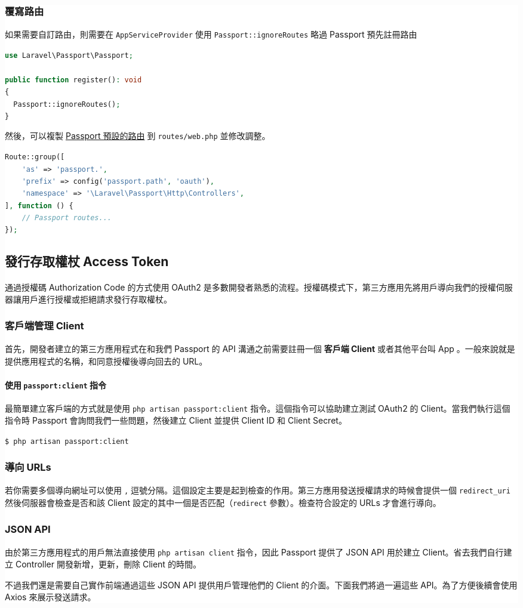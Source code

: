### 覆寫路由

如果需要自訂路由，則需要在 `AppServiceProvider` 使用 `Passport::ignoreRoutes` 略過 Passport 預先註冊路由

```php
use Laravel\Passport\Passport;

public function register(): void
{
  Passport::ignoreRoutes();
}
```

然後，可以複製 [Passport 預設的路由](https://github.com/laravel/passport/blob/11.x/routes/web.php) 到 `routes/web.php` 並修改調整。

```php
Route::group([
    'as' => 'passport.',
    'prefix' => config('passport.path', 'oauth'),
    'namespace' => '\Laravel\Passport\Http\Controllers',
], function () {
    // Passport routes...
});
```

## 發行存取權杖 Access Token

通過授權碼 Authorization Code 的方式使用 OAuth2 是多數開發者熟悉的流程。授權碼模式下，第三方應用先將用戶導向我們的授權伺服器讓用戶進行授權或拒絕請求發行存取權杖。

### 客戶端管理 Client

首先，開發者建立的第三方應用程式在和我們 Passport 的 API 溝通之前需要註冊一個 **客戶端 Client** 或者其他平台叫 App 。一般來說就是提供應用程式的名稱，和同意授權後導向回去的 URL。

#### 使用 `passport:client` 指令

最簡單建立客戶端的方式就是使用 `php artisan passport:client` 指令。這個指令可以協助建立測試 OAuth2 的 Client。當我們執行這個指令時 Passport 會詢問我們一些問題，然後建立 Client 並提供 Client ID 和 Client Secret。

```sh
$ php artisan passport:client
```

### 導向 URLs

若你需要多個導向網址可以使用 `,` 逗號分隔。這個設定主要是起到檢查的作用。第三方應用發送授權請求的時候會提供一個 `redirect_uri` 然後伺服器會檢查是否和該 Client 設定的其中一個是否匹配（`redirect` 參數）。檢查符合設定的 URLs 才會進行導向。

### JSON API

由於第三方應用程式的用戶無法直接使用 `php artisan client` 指令，因此 Passport 提供了 JSON API 用於建立 Client。省去我們自行建立 Controller 開發新增，更新，刪除 Client 的時間。

不過我們還是需要自己實作前端通過這些 JSON API 提供用戶管理他們的 Client 的介面。下面我們將過一遍這些 API。為了方便後續會使用 Axios 來展示發送請求。
